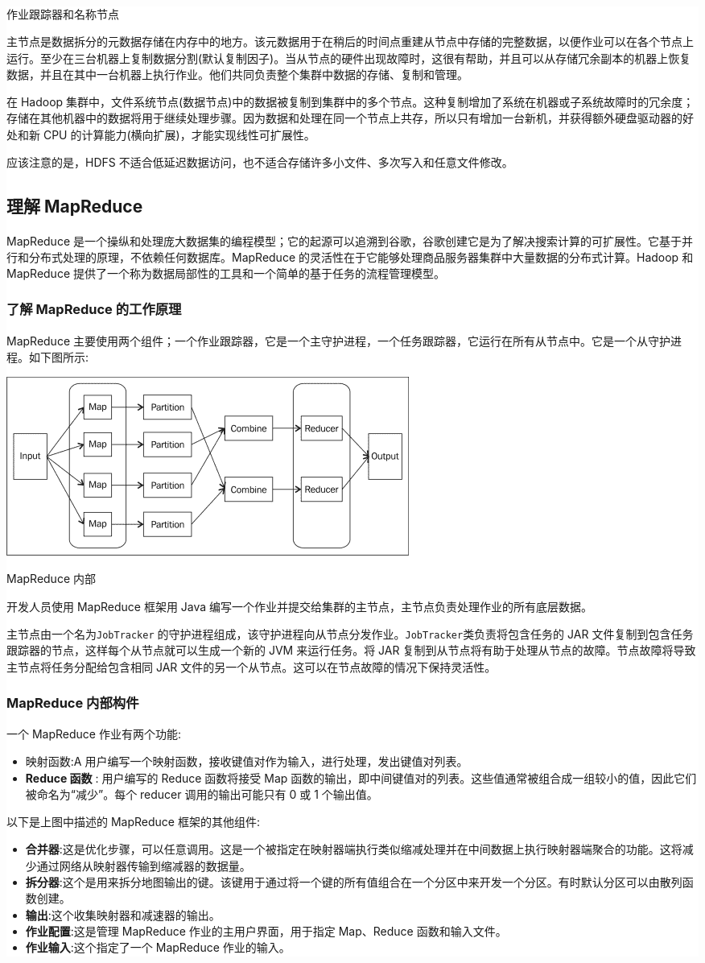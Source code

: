 作业跟踪器和名称节点

主节点是数据拆分的元数据存储在内存中的地方。该元数据用于在稍后的时间点重建从节点中存储的完整数据，以便作业可以在各个节点上运行。至少在三台机器上复制数据分割(默认复制因子)。当从节点的硬件出现故障时，这很有帮助，并且可以从存储冗余副本的机器上恢复数据，并且在其中一台机器上执行作业。他们共同负责整个集群中数据的存储、复制和管理。

在 Hadoop 集群中，文件系统节点(数据节点)中的数据被复制到集群中的多个节点。这种复制增加了系统在机器或子系统故障时的冗余度；存储在其他机器中的数据将用于继续处理步骤。因为数据和处理在同一个节点上共存，所以只有增加一台新机，并获得额外硬盘驱动器的好处和新 CPU 的计算能力(横向扩展)，才能实现线性可扩展性。

应该注意的是，HDFS 不适合低延迟数据访问，也不适合存储许多小文件、多次写入和任意文件修改。

## 理解 MapReduce

MapReduce 是一个操纵和处理庞大数据集的编程模型；它的起源可以追溯到谷歌，谷歌创建它是为了解决搜索计算的可扩展性。它基于并行和分布式处理的原理，不依赖任何数据库。MapReduce 的灵活性在于它能够处理商品服务器集群中大量数据的分布式计算。Hadoop 和 MapReduce 提供了一个称为数据局部性的工具和一个简单的基于任务的流程管理模型。

### 了解 MapReduce 的工作原理

MapReduce 主要使用两个组件；一个作业跟踪器，它是一个主守护进程，一个任务跟踪器，它运行在所有从节点中。它是一个从守护进程。如下图所示:

![Understanding how MapReduce works](img/5556OS_01_03.jpg)

MapReduce 内部

开发人员使用 MapReduce 框架用 Java 编写一个作业并提交给集群的主节点，主节点负责处理作业的所有底层数据。

主节点由一个名为`JobTracker` 的守护进程组成，该守护进程向从节点分发作业。`JobTracker`类负责将包含任务的 JAR 文件复制到包含任务跟踪器的节点，这样每个从节点就可以生成一个新的 JVM 来运行任务。将 JAR 复制到从节点将有助于处理从节点的故障。节点故障将导致主节点将任务分配给包含相同 JAR 文件的另一个从节点。这可以在节点故障的情况下保持灵活性。

### MapReduce 内部构件

一个 MapReduce 作业有两个功能:

*   映射函数:A 用户编写一个映射函数，接收键值对作为输入，进行处理，发出键值对列表。
*   **Reduce 函数** : 用户编写的 Reduce 函数将接受 Map 函数的输出，即中间键值对的列表。这些值通常被组合成一组较小的值，因此它们被命名为“减少”。每个 reducer 调用的输出可能只有 0 或 1 个输出值。

以下是上图中描述的 MapReduce 框架的其他组件:

*   **合并器**:这是优化步骤，可以任意调用。这是一个被指定在映射器端执行类似缩减处理并在中间数据上执行映射器端聚合的功能。这将减少通过网络从映射器传输到缩减器的数据量。
*   **拆分器**:这个是用来拆分地图输出的键。该键用于通过将一个键的所有值组合在一个分区中来开发一个分区。有时默认分区可以由散列函数创建。
*   **输出**:这个收集映射器和减速器的输出。
*   **作业配置**:这是管理 MapReduce 作业的主用户界面，用于指定 Map、Reduce 函数和输入文件。
*   **作业输入**:这个指定了一个 MapReduce 作业的输入。

